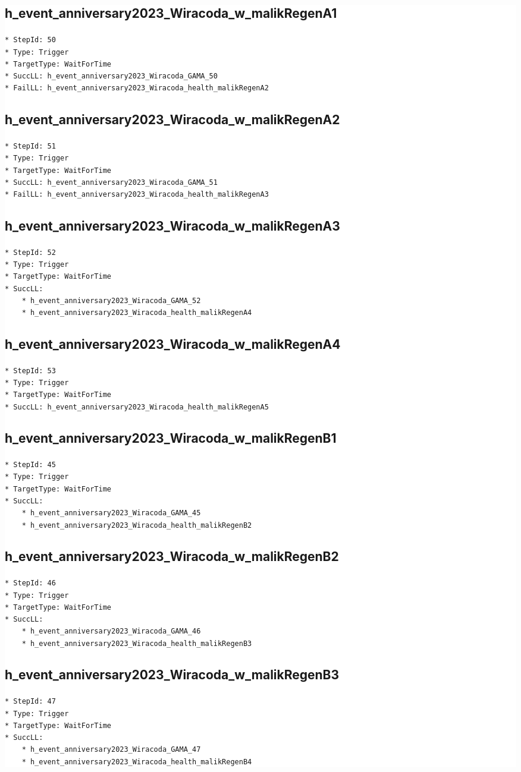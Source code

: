 ## h_event_anniversary2023_Wiracoda_w_malikRegenA1
	* StepId: 50
	* Type: Trigger
	* TargetType: WaitForTime
	* SuccLL: h_event_anniversary2023_Wiracoda_GAMA_50
	* FailLL: h_event_anniversary2023_Wiracoda_health_malikRegenA2

## h_event_anniversary2023_Wiracoda_w_malikRegenA2
	* StepId: 51
	* Type: Trigger
	* TargetType: WaitForTime
	* SuccLL: h_event_anniversary2023_Wiracoda_GAMA_51
	* FailLL: h_event_anniversary2023_Wiracoda_health_malikRegenA3

## h_event_anniversary2023_Wiracoda_w_malikRegenA3
	* StepId: 52
	* Type: Trigger
	* TargetType: WaitForTime
	* SuccLL: 
		* h_event_anniversary2023_Wiracoda_GAMA_52
		* h_event_anniversary2023_Wiracoda_health_malikRegenA4

## h_event_anniversary2023_Wiracoda_w_malikRegenA4
	* StepId: 53
	* Type: Trigger
	* TargetType: WaitForTime
	* SuccLL: h_event_anniversary2023_Wiracoda_health_malikRegenA5

## h_event_anniversary2023_Wiracoda_w_malikRegenB1
	* StepId: 45
	* Type: Trigger
	* TargetType: WaitForTime
	* SuccLL: 
		* h_event_anniversary2023_Wiracoda_GAMA_45
		* h_event_anniversary2023_Wiracoda_health_malikRegenB2

## h_event_anniversary2023_Wiracoda_w_malikRegenB2
	* StepId: 46
	* Type: Trigger
	* TargetType: WaitForTime
	* SuccLL: 
		* h_event_anniversary2023_Wiracoda_GAMA_46
		* h_event_anniversary2023_Wiracoda_health_malikRegenB3

## h_event_anniversary2023_Wiracoda_w_malikRegenB3
	* StepId: 47
	* Type: Trigger
	* TargetType: WaitForTime
	* SuccLL: 
		* h_event_anniversary2023_Wiracoda_GAMA_47
		* h_event_anniversary2023_Wiracoda_health_malikRegenB4
